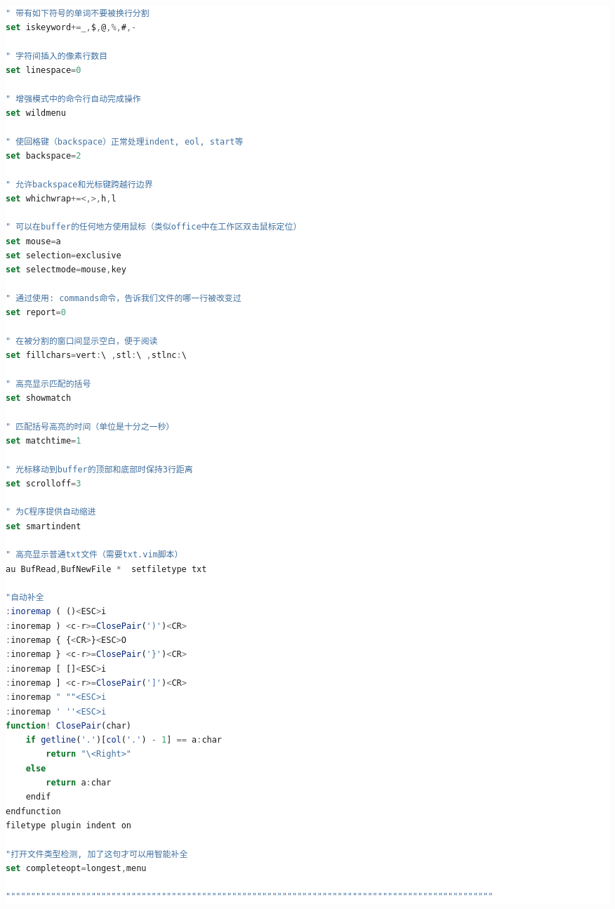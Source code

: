 ```javascript
" 带有如下符号的单词不要被换行分割
set iskeyword+=_,$,@,%,#,-

" 字符间插入的像素行数目
set linespace=0

" 增强模式中的命令行自动完成操作
set wildmenu

" 使回格键（backspace）正常处理indent, eol, start等
set backspace=2

" 允许backspace和光标键跨越行边界
set whichwrap+=<,>,h,l

" 可以在buffer的任何地方使用鼠标（类似office中在工作区双击鼠标定位）
set mouse=a
set selection=exclusive
set selectmode=mouse,key

" 通过使用: commands命令，告诉我们文件的哪一行被改变过
set report=0

" 在被分割的窗口间显示空白，便于阅读
set fillchars=vert:\ ,stl:\ ,stlnc:\

" 高亮显示匹配的括号
set showmatch

" 匹配括号高亮的时间（单位是十分之一秒）
set matchtime=1

" 光标移动到buffer的顶部和底部时保持3行距离
set scrolloff=3

" 为C程序提供自动缩进
set smartindent

" 高亮显示普通txt文件（需要txt.vim脚本）
au BufRead,BufNewFile *  setfiletype txt

"自动补全
:inoremap ( ()<ESC>i
:inoremap ) <c-r>=ClosePair(')')<CR>
:inoremap { {<CR>}<ESC>O
:inoremap } <c-r>=ClosePair('}')<CR>
:inoremap [ []<ESC>i
:inoremap ] <c-r>=ClosePair(']')<CR>
:inoremap " ""<ESC>i
:inoremap ' ''<ESC>i
function! ClosePair(char)
    if getline('.')[col('.') - 1] == a:char
        return "\<Right>"
    else
        return a:char
    endif
endfunction
filetype plugin indent on 

"打开文件类型检测, 加了这句才可以用智能补全
set completeopt=longest,menu

"""""""""""""""""""""""""""""""""""""""""""""""""""""""""""""""""""""""""""""""""""""""""""""""""
```